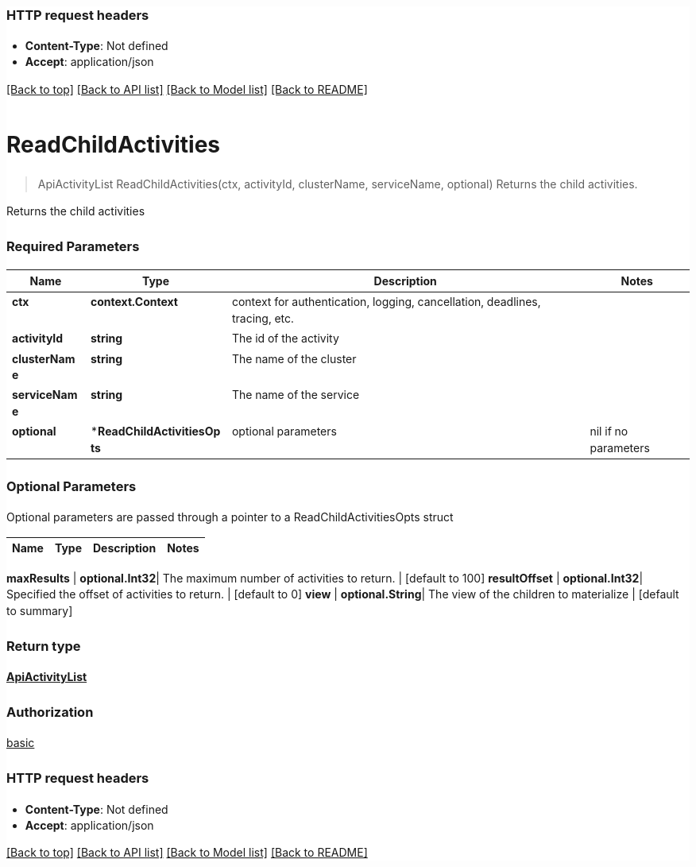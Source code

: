 ### HTTP request headers

 - **Content-Type**: Not defined
 - **Accept**: application/json

[[Back to top]](#) [[Back to API list]](../README.md#documentation-for-api-endpoints) [[Back to Model list]](../README.md#documentation-for-models) [[Back to README]](../README.md)

# **ReadChildActivities**
> ApiActivityList ReadChildActivities(ctx, activityId, clusterName, serviceName, optional)
Returns the child activities.

Returns the child activities

### Required Parameters

Name | Type | Description  | Notes
------------- | ------------- | ------------- | -------------
 **ctx** | **context.Context** | context for authentication, logging, cancellation, deadlines, tracing, etc.
  **activityId** | **string**| The id of the activity | 
  **clusterName** | **string**| The name of the cluster | 
  **serviceName** | **string**| The name of the service | 
 **optional** | ***ReadChildActivitiesOpts** | optional parameters | nil if no parameters

### Optional Parameters
Optional parameters are passed through a pointer to a ReadChildActivitiesOpts struct

Name | Type | Description  | Notes
------------- | ------------- | ------------- | -------------



 **maxResults** | **optional.Int32**| The maximum number of activities to return. | [default to 100]
 **resultOffset** | **optional.Int32**| Specified the offset of activities to return. | [default to 0]
 **view** | **optional.String**| The view of the children to materialize | [default to summary]

### Return type

[**ApiActivityList**](ApiActivityList.md)

### Authorization

[basic](../README.md#basic)

### HTTP request headers

 - **Content-Type**: Not defined
 - **Accept**: application/json

[[Back to top]](#) [[Back to API list]](../README.md#documentation-for-api-endpoints) [[Back to Model list]](../README.md#documentation-for-models) [[Back to README]](../README.md)
